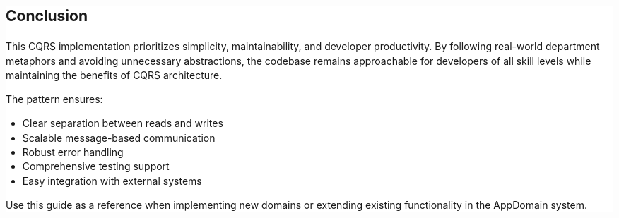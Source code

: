 ## Conclusion

This CQRS implementation prioritizes simplicity, maintainability, and developer productivity. By following real-world department metaphors and avoiding unnecessary abstractions, the codebase remains approachable for developers of all skill levels while maintaining the benefits of CQRS architecture.

The pattern ensures:

-   Clear separation between reads and writes
-   Scalable message-based communication
-   Robust error handling
-   Comprehensive testing support
-   Easy integration with external systems

Use this guide as a reference when implementing new domains or extending existing functionality in the AppDomain system.
